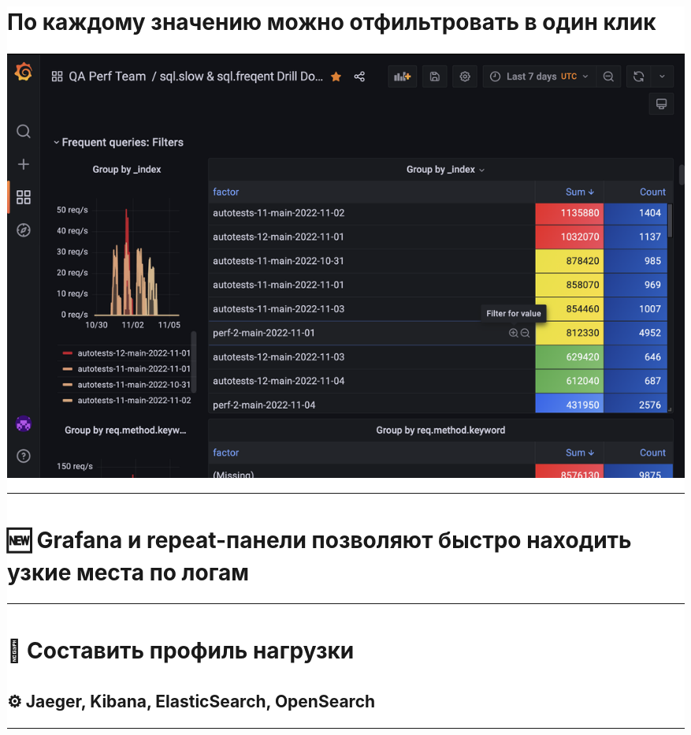 


# По каждому значению можно отфильтровать в __один клик__

![bg  w:130%](img/Grafana.logs.2.png)


---



# 🆕 __Grafana__ и __repeat__-панели позволяют быстро находить __узкие места__ по логам


---



# 📝 Составить профиль нагрузки 

## ⚙️ Jaeger, Kibana, ElasticSearch, OpenSearch

---
